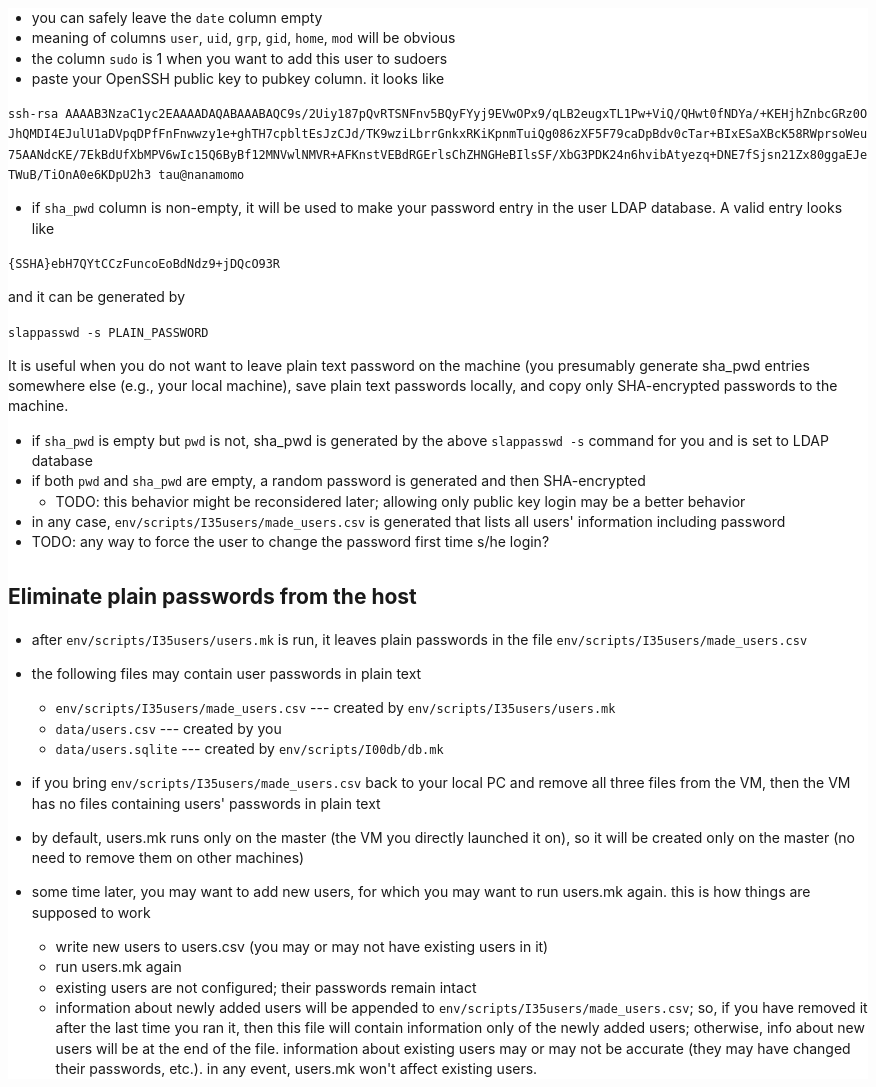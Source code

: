 * you can safely leave the `date` column empty
* meaning of columns `user`, `uid`, `grp`, `gid`, `home`, `mod` will be obvious
* the column `sudo` is 1 when you want to add this user to sudoers
* paste your OpenSSH public key to pubkey column. it looks like
```
ssh-rsa AAAAB3NzaC1yc2EAAAADAQABAAABAQC9s/2Uiy187pQvRTSNFnv5BQyFYyj9EVwOPx9/qLB2eugxTL1Pw+ViQ/QHwt0fNDYa/+KEHjhZnbcGRz0OJhQMDI4EJulU1aDVpqDPfFnFnwwzy1e+ghTH7cpbltEsJzCJd/TK9wziLbrrGnkxRKiKpnmTuiQg086zXF5F79caDpBdv0cTar+BIxESaXBcK58RWprsoWeu75AANdcKE/7EkBdUfXbMPV6wIc15Q6ByBf12MNVwlNMVR+AFKnstVEBdRGErlsChZHNGHeBIlsSF/XbG3PDK24n6hvibAtyezq+DNE7fSjsn21Zx80ggaEJeTWuB/TiOnA0e6KDpU2h3 tau@nanamomo
```
* if `sha_pwd` column is non-empty, it will be used to make your password entry in the user LDAP database.  A valid entry looks like
```
{SSHA}ebH7QYtCCzFuncoEoBdNdz9+jDQcO93R
```
and it can be generated by
```
slappasswd -s PLAIN_PASSWORD
```
It is useful when you do not want to leave plain text password on the machine (you presumably generate sha_pwd entries somewhere else (e.g., your local machine), save plain text passwords locally, and copy only SHA-encrypted passwords to the machine.
* if `sha_pwd` is empty but `pwd` is not, sha_pwd is generated by the above `slappasswd -s` command for you and is set to LDAP database
* if both `pwd` and `sha_pwd` are empty, a random password is generated and then SHA-encrypted
  * TODO: this behavior might be reconsidered later; allowing only public key login may be a better behavior
* in any case, `env/scripts/I35users/made_users.csv` is generated that lists all users' information including password
* TODO: any way to force the user to change the password first time s/he login?

## Eliminate plain passwords from the host

* after `env/scripts/I35users/users.mk` is run, it leaves plain passwords in the file `env/scripts/I35users/made_users.csv`
* the following files may contain user passwords in plain text
  * `env/scripts/I35users/made_users.csv` --- created by `env/scripts/I35users/users.mk`
  * `data/users.csv` --- created by you
  * `data/users.sqlite` --- created by `env/scripts/I00db/db.mk`
* if you bring `env/scripts/I35users/made_users.csv` back to your local PC and remove all three files from the VM, then the VM has no files containing users' passwords in plain text
* by default, users.mk runs only on the master (the VM you directly launched it on), so it will be created only on the master (no need to remove them on other machines)

* some time later, you may want to add new users, for which you may want to run users.mk again.  this is how things are supposed to work
  * write new users to users.csv (you may or may not have existing users in it)
  * run users.mk again
  * existing users are not configured; their passwords remain intact
  * information about newly added users will be appended to `env/scripts/I35users/made_users.csv`; so, if you have removed it after the last time you ran it, then this file will contain information only of the newly added users; otherwise, info about new users will be at the end of the file. information about existing users may or may not be accurate (they may have changed their passwords, etc.). in any event, users.mk won't affect existing users.

